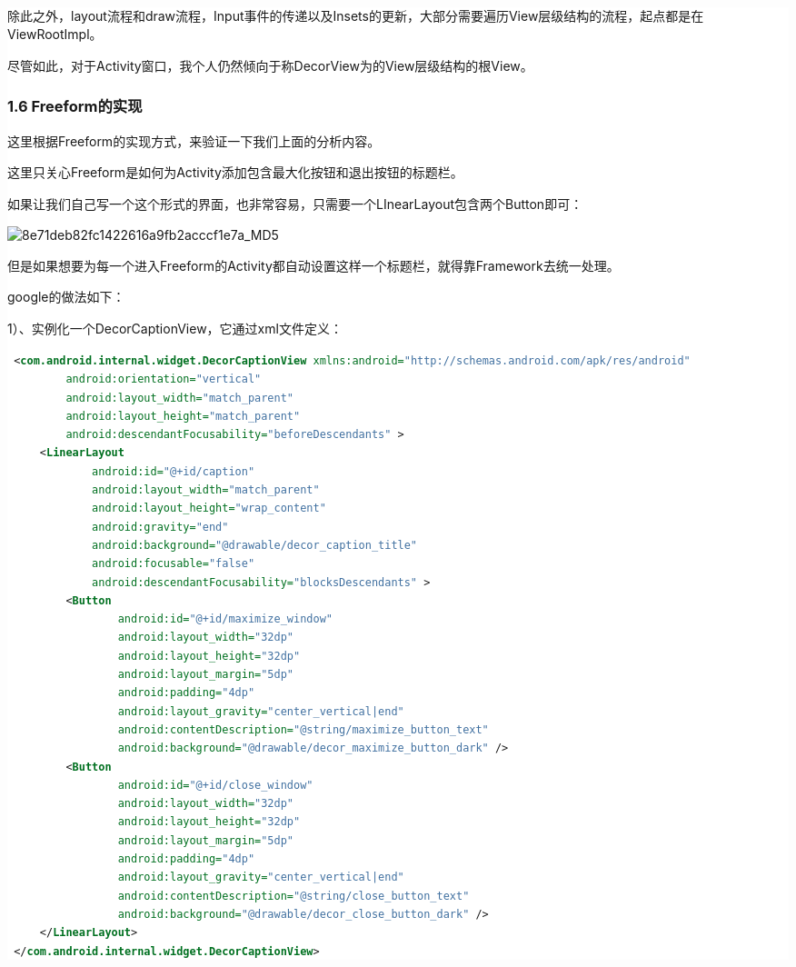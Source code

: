 除此之外，layout流程和draw流程，Input事件的传递以及Insets的更新，大部分需要遍历View层级结构的流程，起点都是在ViewRootImpl。

尽管如此，对于Activity窗口，我个人仍然倾向于称DecorView为的View层级结构的根View。

### 1.6 Freeform的实现

这里根据Freeform的实现方式，来验证一下我们上面的分析内容。

这里只关心Freeform是如何为Activity添加包含最大化按钮和退出按钮的标题栏。

如果让我们自己写一个这个形式的界面，也非常容易，只需要一个LInearLayout包含两个Button即可：

![8e71deb82fc1422616a9fb2acccf1e7a\_MD5](https://picgo.myjojo.fun:666/i/2024/09/24/66f2653971ad9.png)

但是如果想要为每一个进入Freeform的Activity都自动设置这样一个标题栏，就得靠Framework去统一处理。

google的做法如下：

1）、实例化一个DecorCaptionView，它通过xml文件定义：

```xml
 <com.android.internal.widget.DecorCaptionView xmlns:android="http://schemas.android.com/apk/res/android"
         android:orientation="vertical"
         android:layout_width="match_parent"
         android:layout_height="match_parent"
         android:descendantFocusability="beforeDescendants" >
     <LinearLayout
             android:id="@+id/caption"
             android:layout_width="match_parent"
             android:layout_height="wrap_content"
             android:gravity="end"
             android:background="@drawable/decor_caption_title"
             android:focusable="false"
             android:descendantFocusability="blocksDescendants" >
         <Button
                 android:id="@+id/maximize_window"
                 android:layout_width="32dp"
                 android:layout_height="32dp"
                 android:layout_margin="5dp"
                 android:padding="4dp"
                 android:layout_gravity="center_vertical|end"
                 android:contentDescription="@string/maximize_button_text"
                 android:background="@drawable/decor_maximize_button_dark" />
         <Button
                 android:id="@+id/close_window"
                 android:layout_width="32dp"
                 android:layout_height="32dp"
                 android:layout_margin="5dp"
                 android:padding="4dp"
                 android:layout_gravity="center_vertical|end"
                 android:contentDescription="@string/close_button_text"
                 android:background="@drawable/decor_close_button_dark" />
     </LinearLayout>
 </com.android.internal.widget.DecorCaptionView>
```
